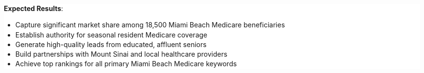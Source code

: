 **Expected Results**:
- Capture significant market share among 18,500 Miami Beach Medicare beneficiaries
- Establish authority for seasonal resident Medicare coverage
- Generate high-quality leads from educated, affluent seniors
- Build partnerships with Mount Sinai and local healthcare providers
- Achieve top rankings for all primary Miami Beach Medicare keywords

